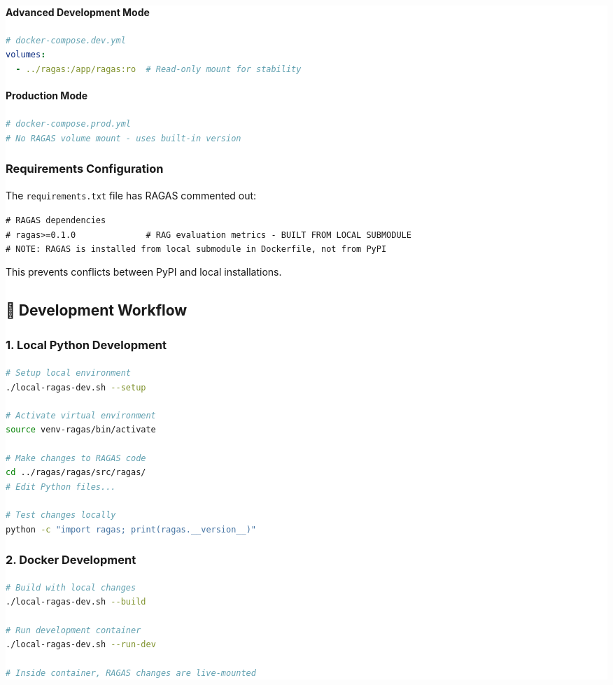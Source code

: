 #### Advanced Development Mode
```yaml
# docker-compose.dev.yml
volumes:
  - ../ragas:/app/ragas:ro  # Read-only mount for stability
```

#### Production Mode
```yaml
# docker-compose.prod.yml
# No RAGAS volume mount - uses built-in version
```

### Requirements Configuration

The `requirements.txt` file has RAGAS commented out:

```pip
# RAGAS dependencies
# ragas>=0.1.0              # RAG evaluation metrics - BUILT FROM LOCAL SUBMODULE
# NOTE: RAGAS is installed from local submodule in Dockerfile, not from PyPI
```

This prevents conflicts between PyPI and local installations.

## 🐛 Development Workflow

### 1. Local Python Development

```bash
# Setup local environment
./local-ragas-dev.sh --setup

# Activate virtual environment
source venv-ragas/bin/activate

# Make changes to RAGAS code
cd ../ragas/ragas/src/ragas/
# Edit Python files...

# Test changes locally
python -c "import ragas; print(ragas.__version__)"
```

### 2. Docker Development

```bash
# Build with local changes
./local-ragas-dev.sh --build

# Run development container
./local-ragas-dev.sh --run-dev

# Inside container, RAGAS changes are live-mounted
```
